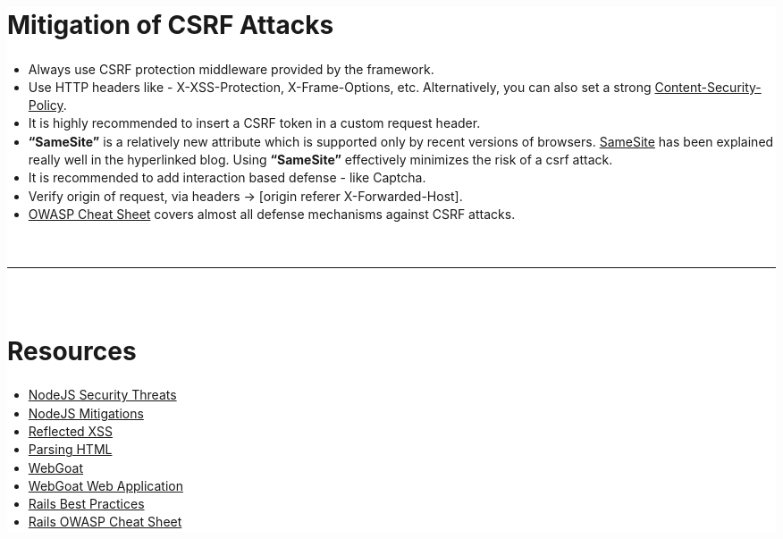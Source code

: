 # Mitigation of CSRF Attacks

* Always use CSRF protection middleware provided by the framework.
* Use HTTP headers like - X-XSS-Protection, X-Frame-Options, etc. Alternatively, you can also set a strong [Content-Security-Policy](https://developer.mozilla.org/en-US/docs/Web/HTTP/Headers/Content-Security-Policy).
* It is highly recommended to insert a CSRF token in a custom request header.
* **“SameSite”** is a relatively new attribute which is supported only by recent versions of browsers. [SameSite](https://web.dev/samesite-cookies-explained/) has been explained really well in the hyperlinked blog. Using **“SameSite”** effectively minimizes the risk of a csrf attack.
* It is recommended to add interaction based defense - like Captcha.
* Verify origin of request, via headers -> [origin referer X-Forwarded-Host].
* [OWASP Cheat Sheet](https://cheatsheetseries.owasp.org/cheatsheets/Cross-Site_Request_Forgery_Prevention_Cheat_Sheet.html) covers almost all defense mechanisms against CSRF attacks.

<br/>

___

<br/>

# Resources

* [NodeJS Security Threats](https://medium.com/@nodepractices/were-under-attack-23-node-js-security-best-practices-e33c146cb87d)
* [NodeJS Mitigations](https://cheatsheetseries.owasp.org/cheatsheets/Nodejs_Security_Cheat_Sheet.html)
* [Reflected XSS](https://portswigger.net/web-security/cross-site-scripting/reflected)
* [Parsing HTML](https://blog.codinghorror.com/parsing-html-the-cthulhu-way/)
* [WebGoat](https://owasp.org/www-project-webgoat/)
* [WebGoat Web Application](https://github.com/WebGoat/WebGoat)
* [Rails Best Practices](https://hixonrails.com/ruby-on-rails-tutorials/ruby-on-rails-security-best-practices/)
* [Rails OWASP Cheat Sheet](https://cheatsheetseries.owasp.org/cheatsheets/Ruby_on_Rails_Cheat_Sheet.html)






